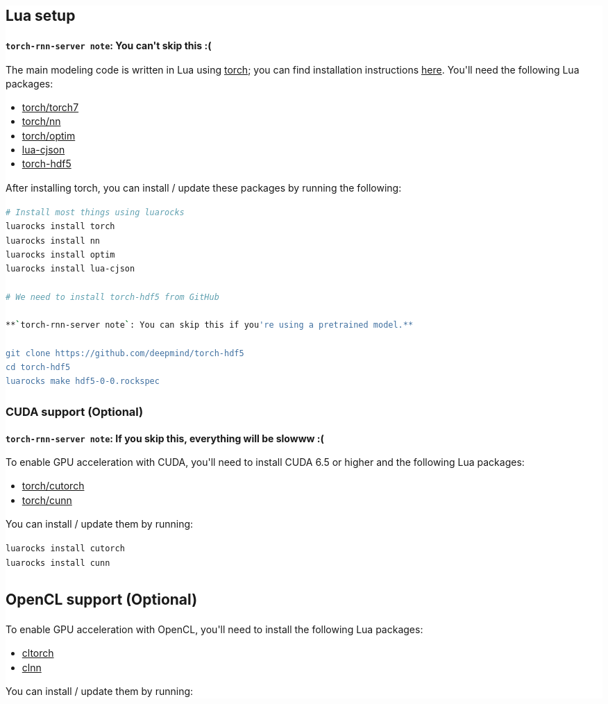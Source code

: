 ## Lua setup

**`torch-rnn-server note`: You can't skip this :(**

The main modeling code is written in Lua using [torch](http://torch.ch); you can find installation instructions
[here](http://torch.ch/docs/getting-started.html#_). You'll need the following Lua packages:

- [torch/torch7](https://github.com/torch/torch7)
- [torch/nn](https://github.com/torch/nn)
- [torch/optim](https://github.com/torch/optim)
- [lua-cjson](https://luarocks.org/modules/luarocks/lua-cjson)
- [torch-hdf5](https://github.com/deepmind/torch-hdf5)

After installing torch, you can install / update these packages by running the following:

```bash
# Install most things using luarocks
luarocks install torch
luarocks install nn
luarocks install optim
luarocks install lua-cjson

# We need to install torch-hdf5 from GitHub

**`torch-rnn-server note`: You can skip this if you're using a pretrained model.**

git clone https://github.com/deepmind/torch-hdf5
cd torch-hdf5
luarocks make hdf5-0-0.rockspec
```

### CUDA support (Optional)

**`torch-rnn-server note`: If you skip this, everything will be slowww :(**

To enable GPU acceleration with CUDA, you'll need to install CUDA 6.5 or higher and the following Lua packages:
- [torch/cutorch](https://github.com/torch/cutorch)
- [torch/cunn](https://github.com/torch/cunn)

You can install / update them by running:

```bash
luarocks install cutorch
luarocks install cunn
```

## OpenCL support (Optional)
To enable GPU acceleration with OpenCL, you'll need to install the following Lua packages:
- [cltorch](https://github.com/hughperkins/cltorch)
- [clnn](https://github.com/hughperkins/clnn)

You can install / update them by running:
